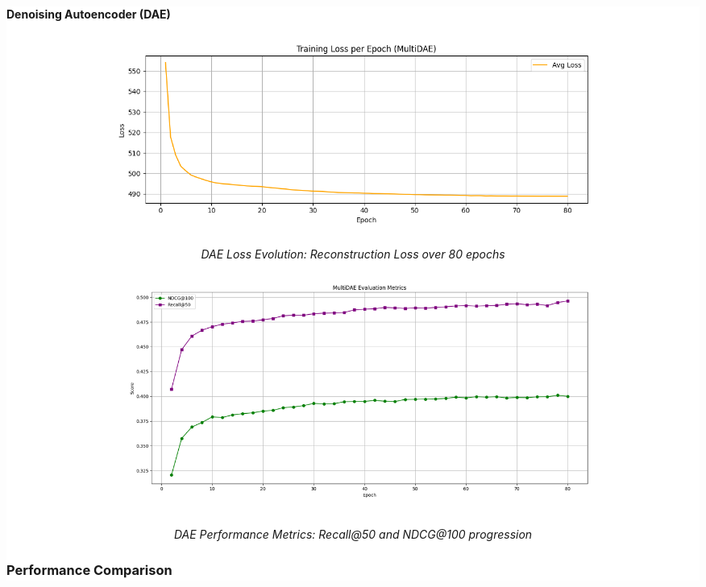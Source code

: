 #### Denoising Autoencoder (DAE)
<div align="center">
  <img src="https://github.com/abdelrahmanHamdyG/MultiVAE-MultiDAE-Recommender/blob/main/github_assets/Figure_1_DAE_loss.png" alt="DAE Loss Evolution" width="600"/>
  <p><em>DAE Loss Evolution: Reconstruction Loss over 80 epochs</em></p>
</div>

<div align="center">
  <img src="https://github.com/abdelrahmanHamdyG/MultiVAE-MultiDAE-Recommender/blob/main/github_assets/Figure_1_DAE.png" alt="DAE Performance Metrics" width="600"/>
  <p><em>DAE Performance Metrics: Recall@50 and NDCG@100 progression</em></p>
</div>

### Performance Comparison
